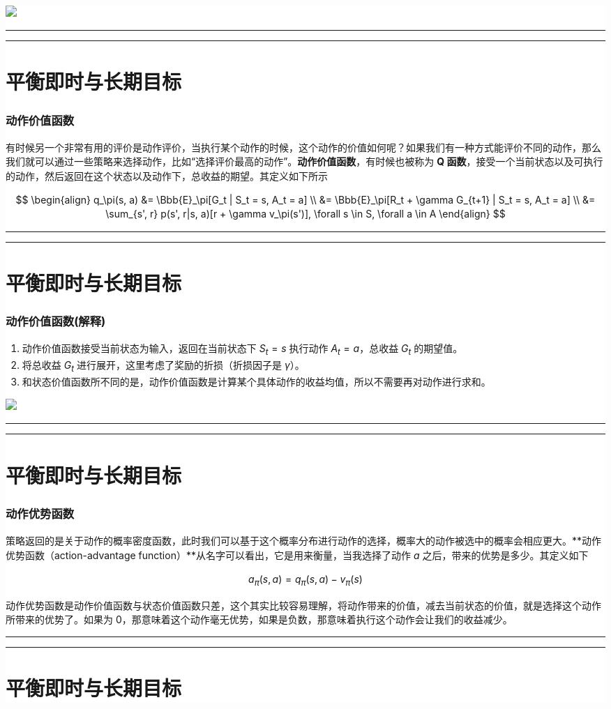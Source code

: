 <img src="/state-value-function.png" class="h-60" style="margin: auto" />

---
---
# 平衡即时与长期目标

### 动作价值函数

有时候另一个非常有用的评价是动作评价，当执行某个动作的时候，这个动作的价值如何呢？如果我们有一种方式能评价不同的动作，那么我们就可以通过一些策略来选择动作，比如“选择评价最高的动作”。**动作价值函数**，有时候也被称为 **Q 函数**，接受一个当前状态以及可执行的动作，然后返回在这个状态以及动作下，总收益的期望。其定义如下所示

$$
\begin{align}
q_\pi(s, a) &= \Bbb{E}_\pi[G_t | S_t = s, A_t = a] \\
&= \Bbb{E}_\pi[R_t + \gamma G_{t+1} | S_t = s, A_t = a] \\
&= \sum_{s', r} p(s', r|s, a)[r + \gamma v_\pi(s')], \forall s \in S, \forall a \in A
\end{align}
$$

---
---
# 平衡即时与长期目标

### 动作价值函数(解释)

1. 动作价值函数接受当前状态为输入，返回在当前状态下 $S_t = s$ 执行动作 $A_t = a$，总收益 $G_t$ 的期望值。
2. 将总收益 $G_t$ 进行展开，这里考虑了奖励的折损（折损因子是 $\gamma$）。
3. 和状态价值函数所不同的是，动作价值函数是计算某个具体动作的收益均值，所以不需要再对动作进行求和。

<img src="/action-value-function.png" class="h-60" style="margin: auto" />

---
---
# 平衡即时与长期目标

### 动作优势函数

策略返回的是关于动作的概率密度函数，此时我们可以基于这个概率分布进行动作的选择，概率大的动作被选中的概率会相应更大。**动作优势函数（action-advantage function）**从名字可以看出，它是用来衡量，当我选择了动作 $a$ 之后，带来的优势是多少。其定义如下

$$
a_\pi(s, a) = q_\pi(s, a) - v_\pi(s)
$$

动作优势函数是动作价值函数与状态价值函数只差，这个其实比较容易理解，将动作带来的价值，减去当前状态的价值，就是选择这个动作所带来的优势了。如果为 0，那意味着这个动作毫无优势，如果是负数，那意味着执行这个动作会让我们的收益减少。

---
---
# 平衡即时与长期目标
